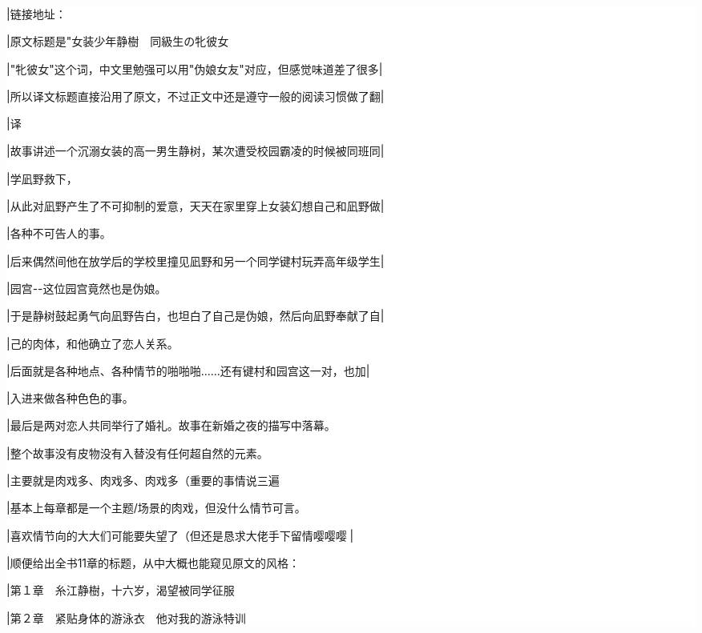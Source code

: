 |链接地址：

|原文标题是"女装少年静樹　同級生の牝彼女

|"牝彼女"这个词，中文里勉强可以用"伪娘女友"对应，但感觉味道差了很多|

|所以译文标题直接沿用了原文，不过正文中还是遵守一般的阅读习惯做了翻|

|译

|故事讲述一个沉溺女装的高一男生静树，某次遭受校园霸凌的时候被同班同|

|学凪野救下，

|从此对凪野产生了不可抑制的爱意，天天在家里穿上女装幻想自己和凪野做|

|各种不可告人的事。

|后来偶然间他在放学后的学校里撞见凪野和另一个同学键村玩弄高年级学生|

|园宫--这位园宫竟然也是伪娘。

|于是静树鼓起勇气向凪野告白，也坦白了自己是伪娘，然后向凪野奉献了自|

|己的肉体，和他确立了恋人关系。

|后面就是各种地点、各种情节的啪啪啪......还有键村和园宫这一对，也加|

|入进来做各种色色的事。

|最后是两对恋人共同举行了婚礼。故事在新婚之夜的描写中落幕。

|整个故事没有皮物没有入替没有任何超自然的元素。

|主要就是肉戏多、肉戏多、肉戏多（重要的事情说三遍

|基本上每章都是一个主题/场景的肉戏，但没什么情节可言。

|喜欢情节向的大大们可能要失望了（但还是恳求大佬手下留情嘤嘤嘤 |

|顺便给出全书11章的标题，从中大概也能窥见原文的风格：

|第１章　糸江静樹，十六岁，渴望被同学征服

|第２章　紧贴身体的游泳衣　他对我的游泳特训
